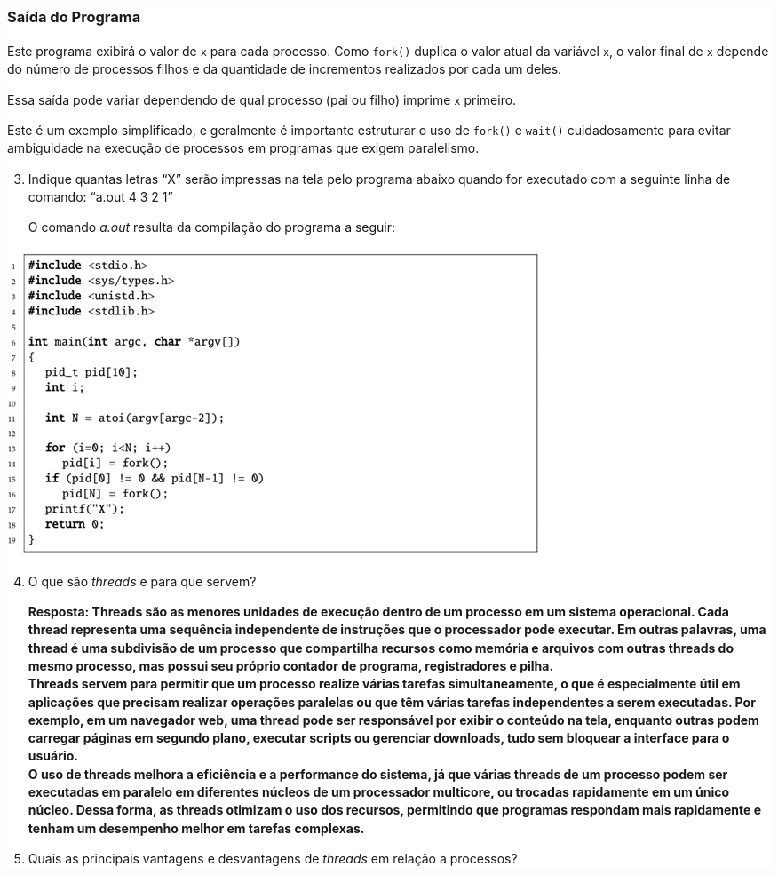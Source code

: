 ### **Saída do Programa**

Este programa exibirá o valor de `x` para cada processo. Como `fork()` duplica o valor atual da variável `x`, o valor final de `x` depende do número de processos filhos e da quantidade de incrementos realizados por cada um deles.

Essa saída pode variar dependendo de qual processo (pai ou filho) imprime `x` primeiro.

Este é um exemplo simplificado, e geralmente é importante estruturar o uso de `fork()` e `wait()` cuidadosamente para evitar ambiguidade na execução de processos em programas que exigem paralelismo.

3. Indique quantas letras “X” serão impressas na tela pelo programa abaixo quando  for executado com a seguinte linha de comando: “a.out 4 3 2 1”  
     
   O comando *a.out* resulta da compilação do programa a seguir:

![Código da questão 03](/05-tarefa-implementacao/imagens/imagem2.jpg)

4. O que são *threads* e para que servem?

	**Resposta: Threads são as menores unidades de execução dentro de um processo em um sistema operacional. Cada thread representa uma sequência independente de instruções que o processador pode executar. Em outras palavras, uma thread é uma subdivisão de um processo que compartilha recursos como memória e arquivos com outras threads do mesmo processo, mas possui seu próprio contador de programa, registradores e pilha.**  
**Threads servem para permitir que um processo realize várias tarefas simultaneamente, o que é especialmente útil em aplicações que precisam realizar operações paralelas ou que têm várias tarefas independentes a serem executadas. Por exemplo, em um navegador web, uma thread pode ser responsável por exibir o conteúdo na tela, enquanto outras podem carregar páginas em segundo plano, executar scripts ou gerenciar downloads, tudo sem bloquear a interface para o usuário.**  
**O uso de threads melhora a eficiência e a performance do sistema, já que várias threads de um processo podem ser executadas em paralelo em diferentes núcleos de um processador multicore, ou trocadas rapidamente em um único núcleo. Dessa forma, as threads otimizam o uso dos recursos, permitindo que programas respondam mais rapidamente e tenham um desempenho melhor em tarefas complexas.**

5. Quais as principais vantagens e desvantagens de *threads* em relação a processos?
